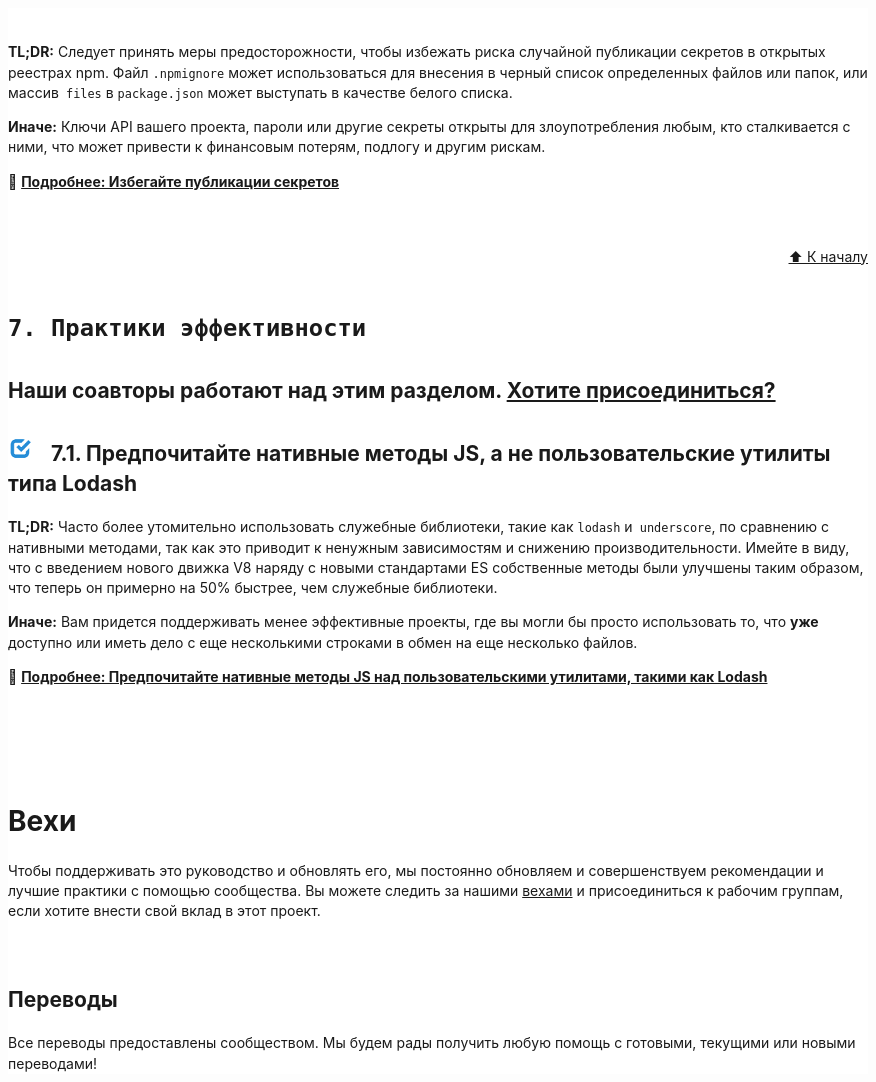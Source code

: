 <a href="https://www.owasp.org/index.php/Top_10-2017_A6-Security_Misconfiguration" target="_blank"><img src="https://img.shields.io/badge/%E2%9C%94%20OWASP%20Threats%20-%20A6:Security%20Misconfiguration%20-green.svg" alt=""/></a>

**TL;DR:** Следует принять меры предосторожности, чтобы избежать риска случайной публикации секретов в открытых реестрах npm. Файл `.npmignore` может использоваться для внесения в черный список определенных файлов или папок, или массив` files` в `package.json` может выступать в качестве белого списка.

**Иначе:** Ключи API вашего проекта, пароли или другие секреты открыты для злоупотребления любым, кто сталкивается с ними, что может привести к финансовым потерям, подлогу и другим рискам.

🔗 [**Подробнее: Избегайте публикации секретов**](/sections/security/avoid_publishing_secrets.md)
<br/><br/><br/>

<p align="right"><a href="#оглавление">⬆ К началу</a></p>

# `7. Практики эффективности`

## Наши соавторы работают над этим разделом. [Хотите присоединиться?](Https://github.com/i0natan/nodebestpractices/issues/256)

## ![✔] 7.1. Предпочитайте нативные методы JS, а не пользовательские утилиты типа Lodash

**TL;DR:** Часто более утомительно использовать служебные библиотеки, такие как `lodash` и` underscore`, по сравнению с нативными методами, так как это приводит к ненужным зависимостям и снижению производительности.
Имейте в виду, что с введением нового движка V8 наряду с новыми стандартами ES собственные методы были улучшены таким образом, что теперь он примерно на 50% быстрее, чем служебные библиотеки.

**Иначе:** Вам придется поддерживать менее эффективные проекты, где вы могли бы просто использовать то, что **уже** доступно или иметь дело с еще несколькими строками в обмен на еще несколько файлов.

🔗 [**Подробнее: Предпочитайте нативные методы JS над пользовательскими утилитами, такими как Lodash**](/sections/performance/nativeoverutil.russian.md)

<br/><br/><br/>

# Вехи

Чтобы поддерживать это руководство и обновлять его, мы постоянно обновляем и совершенствуем рекомендации и лучшие практики с помощью сообщества. Вы можете следить за нашими [вехами](https://github.com/i0natan/nodebestpractices/milestones) и присоединиться к рабочим группам, если хотите внести свой вклад в этот проект.

<br/>

## Переводы

Все переводы предоставлены сообществом. Мы будем рады получить любую помощь с готовыми, текущими или новыми переводами!


[✔]: assets/images/checkbox-small-blue.png